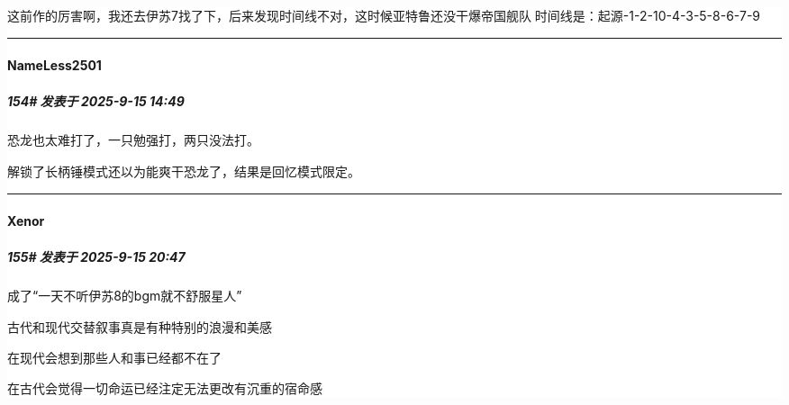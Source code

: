 这前作的厉害啊，我还去伊苏7找了下，后来发现时间线不对，这时候亚特鲁还没干爆帝国舰队</blockquote>
时间线是：起源-1-2-10-4-3-5-8-6-7-9


*****

####  NameLess2501  
##### 154#       发表于 2025-9-15 14:49

恐龙也太难打了，一只勉强打，两只没法打。

解锁了长柄锤模式还以为能爽干恐龙了，结果是回忆模式限定。


*****

####  Xenor  
##### 155#       发表于 2025-9-15 20:47

成了“一天不听伊苏8的bgm就不舒服星人”

古代和现代交替叙事真是有种特别的浪漫和美感

在现代会想到那些人和事已经都不在了

在古代会觉得一切命运已经注定无法更改有沉重的宿命感

